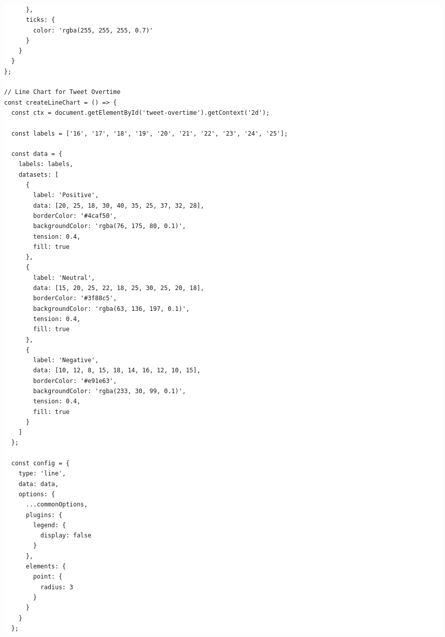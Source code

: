          },
          ticks: {
            color: 'rgba(255, 255, 255, 0.7)'
          }
        }
      }
    };
    
    // Line Chart for Tweet Overtime
    const createLineChart = () => {
      const ctx = document.getElementById('tweet-overtime').getContext('2d');
      
      const labels = ['16', '17', '18', '19', '20', '21', '22', '23', '24', '25'];
      
      const data = {
        labels: labels,
        datasets: [
          {
            label: 'Positive',
            data: [20, 25, 18, 30, 40, 35, 25, 37, 32, 28],
            borderColor: '#4caf50',
            backgroundColor: 'rgba(76, 175, 80, 0.1)',
            tension: 0.4,
            fill: true
          },
          {
            label: 'Neutral',
            data: [15, 20, 25, 22, 18, 25, 30, 25, 20, 18],
            borderColor: '#3f88c5',
            backgroundColor: 'rgba(63, 136, 197, 0.1)',
            tension: 0.4,
            fill: true
          },
          {
            label: 'Negative',
            data: [10, 12, 8, 15, 18, 14, 16, 12, 10, 15],
            borderColor: '#e91e63',
            backgroundColor: 'rgba(233, 30, 99, 0.1)',
            tension: 0.4,
            fill: true
          }
        ]
      };
      
      const config = {
        type: 'line',
        data: data,
        options: {
          ...commonOptions,
          plugins: {
            legend: {
              display: false
            }
          },
          elements: {
            point: {
              radius: 3
            }
          }
        }
      };
      